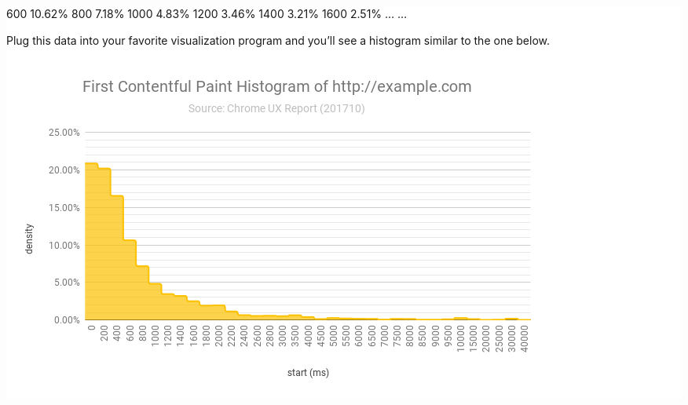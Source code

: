   <tr>
    <td>600</td>
    <td>10.62%</td>
  </tr>
  <tr>
    <td>800</td>
    <td>7.18%</td>
  </tr>
  <tr>
    <td>1000</td>
    <td>4.83%</td>
  </tr>
  <tr>
    <td>1200</td>
    <td>3.46%</td>
  </tr>
  <tr>
    <td>1400</td>
    <td>3.21%</td>
  </tr>
  <tr>
    <td>1600</td>
    <td>2.51%</td>
  </tr>
  <tr>
    <td>…</td>
    <td>…</td>
  </tr>
</table>

Plug this data into your favorite visualization program and you’ll see a 
histogram similar to the one below.

<img src="images/fcp-histogram.png" alt="First Contentful Paint Histogram of http://example.com" />
